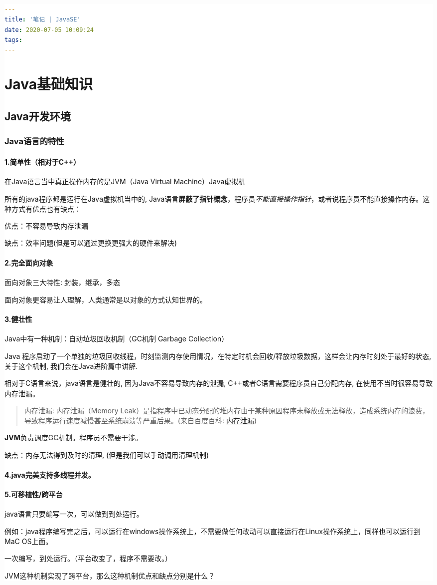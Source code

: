 ```yaml
---
title: '笔记 | JavaSE'
date: 2020-07-05 10:09:24
tags:
---
```


# Java基础知识

## Java开发环境

### Java语言的特性

#### 1.简单性（相对于C++）

在Java语言当中真正操作内存的是JVM（Java Virtual Machine）Java虚拟机

所有的java程序都是运行在Java虚拟机当中的, Java语言**屏蔽了指针概念**，程序员*不能直接操作指针*，或者说程序员不能直接操作内存。这种方式有优点也有缺点：

优点：不容易导致内存泄漏

缺点：效率问题(但是可以通过更换更强大的硬件来解决)

#### 2.完全面向对象

面向对象三大特性: 封装，继承，多态

面向对象更容易让人理解，人类通常是以对象的方式认知世界的。

#### 3.健壮性

Java中有一种机制：自动垃圾回收机制（GC机制 Garbage Collection）

Java 程序启动了一个单独的垃圾回收线程，时刻监测内存使用情况，在特定时机会回收/释放垃圾数据，这样会让内存时刻处于最好的状态, 关于这个机制, 我们会在Java进阶篇中讲解.

相对于C语言来说，java语言是健壮的, 因为Java不容易导致内存的泄漏, C++或者C语言需要程序员自己分配内存, 在使用不当时很容易导致内存泄漏。

> 内存泄漏: 内存泄漏（Memory Leak）是指程序中已动态分配的堆内存由于某种原因程序未释放或无法释放，造成系统内存的浪费，导致程序运行速度减慢甚至系统崩溃等严重后果。(来自百度百科: [内存泄漏](https://baike.baidu.com/item/%E5%86%85%E5%AD%98%E6%B3%84%E6%BC%8F/6181425))

**JVM**负责调度GC机制。程序员不需要干涉。

缺点：内存无法得到及时的清理, (但是我们可以手动调用清理机制)

#### 4.java完美支持多线程并发。

#### 5.可移植性/跨平台

java语言只要编写一次，可以做到到处运行。

例如：java程序编写完之后，可以运行在windows操作系统上，不需要做任何改动可以直接运行在Linux操作系统上，同样也可以运行到MaC OS上面。

一次编写，到处运行。（平台改变了，程序不需要改。）

JVM这种机制实现了跨平台，那么这种机制优点和缺点分别是什么？
